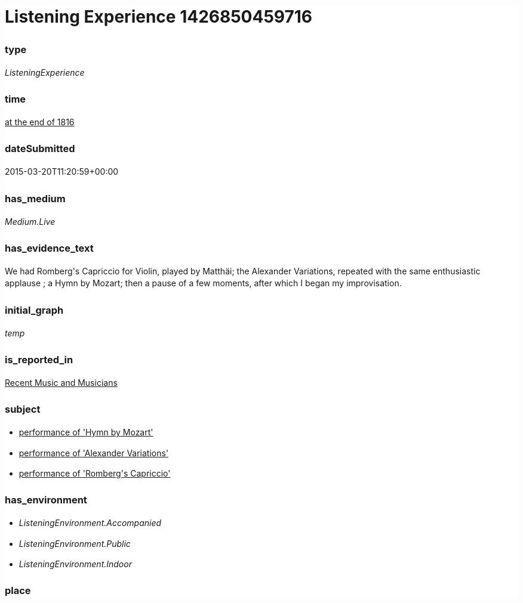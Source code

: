 # Listening Experience 1426850459716

### type


*ListeningExperience*

### time


[at the end of 1816](#at-the-end-of-1816)

### dateSubmitted


2015-03-20T11:20:59+00:00

### has_medium


*Medium.Live*

### has_evidence_text


We had Romberg's Capriccio for Violin, played by Matthäi; the Alexander Variations, repeated with the same enthusiastic applause ; a Hymn by Mozart; then a pause of a few moments, after which I began my improvisation.

### initial_graph


*temp*

### is_reported_in


[Recent Music and Musicians](#Recent-Music-and-Musicians)

### subject

 - [performance of 'Hymn by Mozart'](#performance-of-'Hymn-by-Mozart')

 - [performance of 'Alexander Variations'](#performance-of-'Alexander-Variations')

 - [performance of 'Romberg's Capriccio'](#performance-of-'Romberg's-Capriccio')

### has_environment

 - *ListeningEnvironment.Accompanied*

 - *ListeningEnvironment.Public*

 - *ListeningEnvironment.Indoor*

### place
